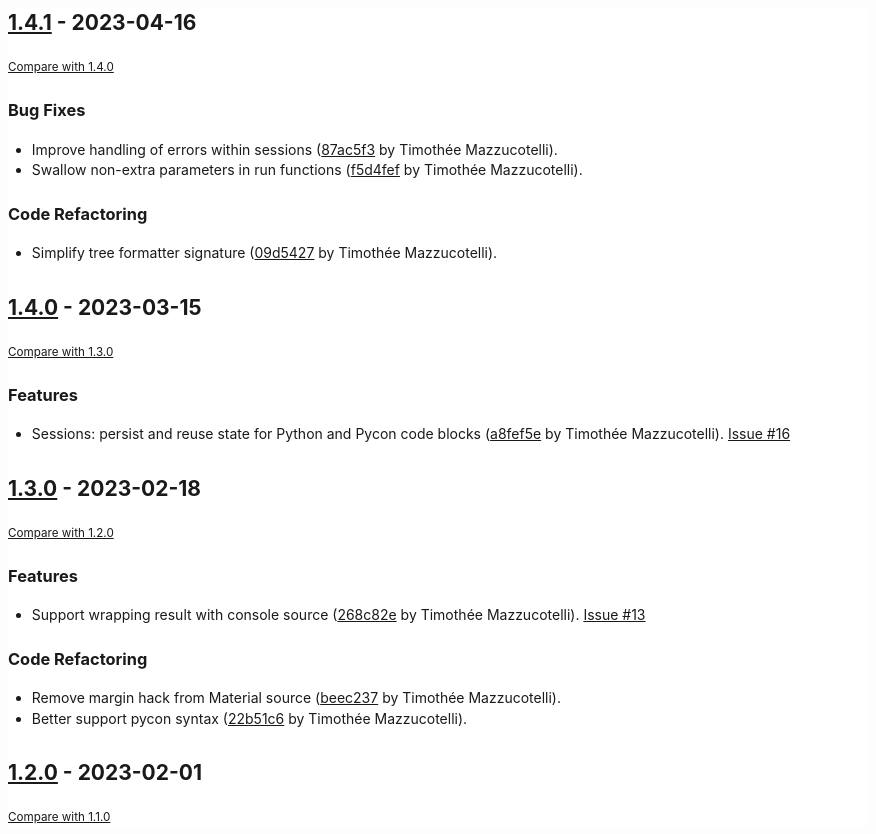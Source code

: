 ## [1.4.1](https://github.com/pawamoy/markdown-exec/releases/tag/1.4.1) - 2023-04-16

<small>[Compare with 1.4.0](https://github.com/pawamoy/markdown-exec/compare/1.4.0...1.4.1)</small>

### Bug Fixes

- Improve handling of errors within sessions ([87ac5f3](https://github.com/pawamoy/markdown-exec/commit/87ac5f352ce44370f52a7fb56d846c04b76447f9) by Timothée Mazzucotelli).
- Swallow non-extra parameters in run functions ([f5d4fef](https://github.com/pawamoy/markdown-exec/commit/f5d4fef1f78d94c3f8850f873076e3cd68c0a981) by Timothée Mazzucotelli).

### Code Refactoring

- Simplify tree formatter signature ([09d5427](https://github.com/pawamoy/markdown-exec/commit/09d542772ccb0d1250366b39fa3a9c9362e1ed42) by Timothée Mazzucotelli).

## [1.4.0](https://github.com/pawamoy/markdown-exec/releases/tag/1.4.0) - 2023-03-15

<small>[Compare with 1.3.0](https://github.com/pawamoy/markdown-exec/compare/1.3.0...1.4.0)</small>

### Features

- Sessions: persist and reuse state for Python and Pycon code blocks ([a8fef5e](https://github.com/pawamoy/markdown-exec/commit/a8fef5e90b1d7165e16ff5afe4b84e8441503098) by Timothée Mazzucotelli). [Issue #16](https://github.com/pawamoy/markdown-exec/issues/16)

## [1.3.0](https://github.com/pawamoy/markdown-exec/releases/tag/1.3.0) - 2023-02-18

<small>[Compare with 1.2.0](https://github.com/pawamoy/markdown-exec/compare/1.2.0...1.3.0)</small>

### Features

- Support wrapping result with console source ([268c82e](https://github.com/pawamoy/markdown-exec/commit/268c82e6f005dcaa1ddc75608d2f28927f069761) by Timothée Mazzucotelli). [Issue #13](https://github.com/pawamoy/markdown-exec/issues/13)

### Code Refactoring

- Remove margin hack from Material source ([beec237](https://github.com/pawamoy/markdown-exec/commit/beec2374b27075e66ddb4a7cdc2f2c81b7455b95) by Timothée Mazzucotelli).
- Better support pycon syntax ([22b51c6](https://github.com/pawamoy/markdown-exec/commit/22b51c64155060922e46ea10e6c0d1c1c1b00a2f) by Timothée Mazzucotelli).

## [1.2.0](https://github.com/pawamoy/markdown-exec/releases/tag/1.2.0) - 2023-02-01

<small>[Compare with 1.1.0](https://github.com/pawamoy/markdown-exec/compare/1.1.0...1.2.0)</small>
